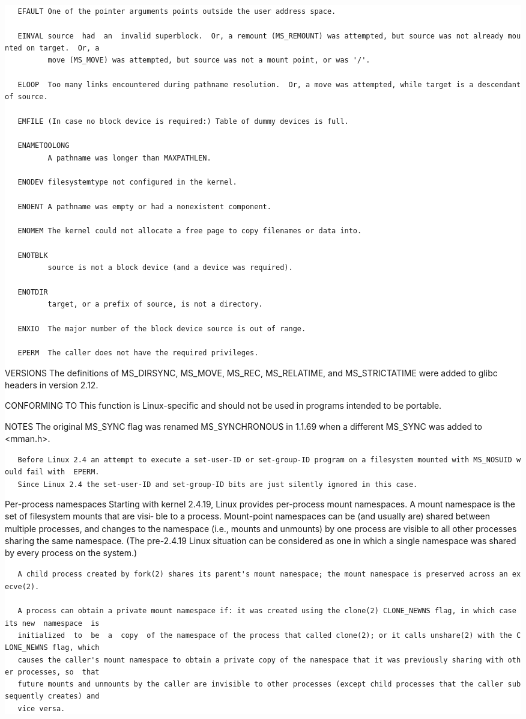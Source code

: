        EFAULT One of the pointer arguments points outside the user address space.

       EINVAL source  had  an  invalid superblock.  Or, a remount (MS_REMOUNT) was attempted, but source was not already mounted on target.  Or, a
              move (MS_MOVE) was attempted, but source was not a mount point, or was '/'.

       ELOOP  Too many links encountered during pathname resolution.  Or, a move was attempted, while target is a descendant of source.

       EMFILE (In case no block device is required:) Table of dummy devices is full.

       ENAMETOOLONG
              A pathname was longer than MAXPATHLEN.

       ENODEV filesystemtype not configured in the kernel.

       ENOENT A pathname was empty or had a nonexistent component.

       ENOMEM The kernel could not allocate a free page to copy filenames or data into.

       ENOTBLK
              source is not a block device (and a device was required).

       ENOTDIR
              target, or a prefix of source, is not a directory.

       ENXIO  The major number of the block device source is out of range.

       EPERM  The caller does not have the required privileges.

VERSIONS
       The definitions of MS_DIRSYNC, MS_MOVE, MS_REC, MS_RELATIME, and MS_STRICTATIME were added to glibc headers in version 2.12.

CONFORMING TO
       This function is Linux-specific and should not be used in programs intended to be portable.

NOTES
       The original MS_SYNC flag was renamed MS_SYNCHRONOUS in 1.1.69 when a different MS_SYNC was added to <mman.h>.

       Before Linux 2.4 an attempt to execute a set-user-ID or set-group-ID program on a filesystem mounted with MS_NOSUID would fail with  EPERM.
       Since Linux 2.4 the set-user-ID and set-group-ID bits are just silently ignored in this case.

   Per-process namespaces
       Starting with kernel 2.4.19, Linux provides per-process mount namespaces.  A mount namespace is the set of filesystem mounts that are visi‐
       ble to a process.  Mount-point namespaces can be (and usually are) shared between multiple processes, and changes to the  namespace  (i.e.,
       mounts  and unmounts) by one process are visible to all other processes sharing the same namespace.  (The pre-2.4.19 Linux situation can be
       considered as one in which a single namespace was shared by every process on the system.)

       A child process created by fork(2) shares its parent's mount namespace; the mount namespace is preserved across an execve(2).

       A process can obtain a private mount namespace if: it was created using the clone(2) CLONE_NEWNS flag, in which case its new  namespace  is
       initialized  to  be  a  copy  of the namespace of the process that called clone(2); or it calls unshare(2) with the CLONE_NEWNS flag, which
       causes the caller's mount namespace to obtain a private copy of the namespace that it was previously sharing with other processes, so  that
       future mounts and unmounts by the caller are invisible to other processes (except child processes that the caller subsequently creates) and
       vice versa.

